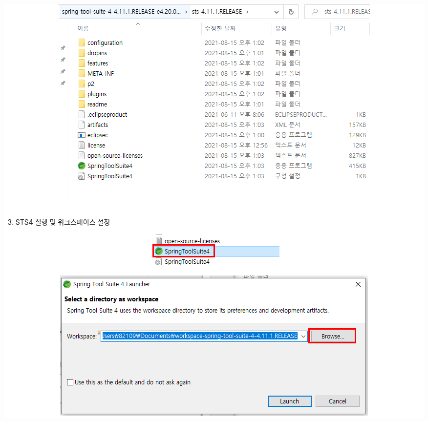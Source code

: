 <center><img src="../assets/img/images/210902/02.png" style="text-align:center; cursor: pointer;" onclick="window.open(this.src)"></center>

<br>

3) STS4 실행 및 워크스페이스 설정

<center><img src="../assets/img/images/210902/03.png" style="text-align:center; cursor: pointer;" onclick="window.open(this.src)"></center>

<center><img src="../assets/img/images/210902/04.png" style="text-align:center; cursor: pointer;" onclick="window.open(this.src)"></center>
